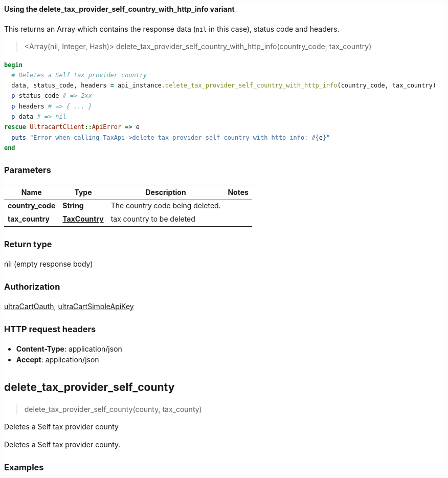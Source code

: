 #### Using the delete_tax_provider_self_country_with_http_info variant

This returns an Array which contains the response data (`nil` in this case), status code and headers.

> <Array(nil, Integer, Hash)> delete_tax_provider_self_country_with_http_info(country_code, tax_country)

```ruby
begin
  # Deletes a Self tax provider country
  data, status_code, headers = api_instance.delete_tax_provider_self_country_with_http_info(country_code, tax_country)
  p status_code # => 2xx
  p headers # => { ... }
  p data # => nil
rescue UltracartClient::ApiError => e
  puts "Error when calling TaxApi->delete_tax_provider_self_country_with_http_info: #{e}"
end
```

### Parameters

| Name | Type | Description | Notes |
| ---- | ---- | ----------- | ----- |
| **country_code** | **String** | The country code being deleted. |  |
| **tax_country** | [**TaxCountry**](TaxCountry.md) | tax country to be deleted |  |

### Return type

nil (empty response body)

### Authorization

[ultraCartOauth](../README.md#ultraCartOauth), [ultraCartSimpleApiKey](../README.md#ultraCartSimpleApiKey)

### HTTP request headers

- **Content-Type**: application/json
- **Accept**: application/json


## delete_tax_provider_self_county

> delete_tax_provider_self_county(county, tax_county)

Deletes a Self tax provider county

Deletes a Self tax provider county. 

### Examples
